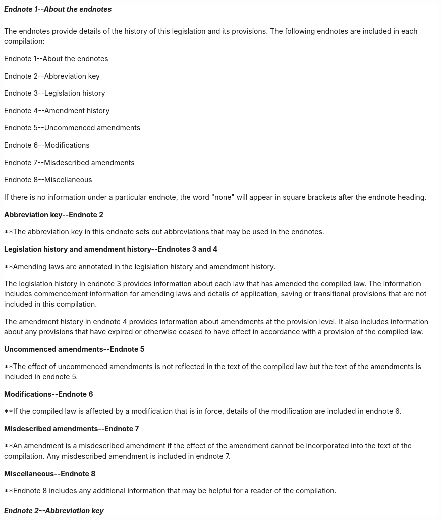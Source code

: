 ##### Endnote 1--About the endnotes

The endnotes provide details of the history of this legislation and its provisions. The following endnotes are included in each compilation:

Endnote 1--About the endnotes

Endnote 2--Abbreviation key

Endnote 3--Legislation history

Endnote 4--Amendment history

Endnote 5--Uncommenced amendments

Endnote 6--Modifications

Endnote 7--Misdescribed amendments

Endnote 8--Miscellaneous

If there is no information under a particular endnote, the word "none" will appear in square brackets after the endnote heading.

**Abbreviation key--Endnote 2**

**The abbreviation key in this endnote sets out abbreviations that may be used in the endnotes.

**Legislation history and amendment history--Endnotes 3 and 4**

**Amending laws are annotated in the legislation history and amendment history.

The legislation history in endnote 3 provides information about each law that has amended the compiled law. The information includes commencement information for amending laws and details of application, saving or transitional provisions that are not included in this compilation.

The amendment history in endnote 4 provides information about amendments at the provision level. It also includes information about any provisions that have expired or otherwise ceased to have effect in accordance with a provision of the compiled law. 

**Uncommenced amendments--Endnote 5**

**The effect of uncommenced amendments is not reflected in the text of the compiled law but the text of the amendments is included in endnote 5.

**Modifications--Endnote 6**

**If the compiled law is affected by a modification that is in force, details of the modification are included in endnote 6.

**Misdescribed amendments--Endnote 7**

**An amendment is a misdescribed amendment if the effect of the amendment cannot be incorporated into the text of the compilation. Any misdescribed amendment is included in endnote 7.

**Miscellaneous--Endnote 8**

**Endnote 8 includes any additional information that may be helpful for a reader of the compilation.

##### Endnote 2--Abbreviation key
